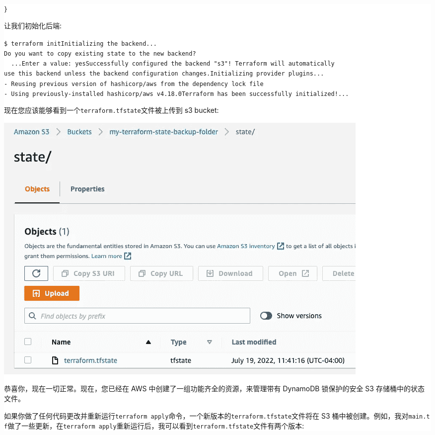 ```
}
```

让我们初始化后端:

```
$ terraform initInitializing the backend...
Do you want to copy existing state to the new backend?
  ...Enter a value: yesSuccessfully configured the backend "s3"! Terraform will automatically
use this backend unless the backend configuration changes.Initializing provider plugins...
- Reusing previous version of hashicorp/aws from the dependency lock file
- Using previously-installed hashicorp/aws v4.18.0Terraform has been successfully initialized!...
```

现在您应该能够看到一个`terraform.tfstate`文件被上传到 s3 bucket:

![](img/69e98c20c76f116b02892b81c232290b.png)

恭喜你，现在一切正常。现在，您已经在 AWS 中创建了一组功能齐全的资源，来管理带有 DynamoDB 锁保护的安全 S3 存储桶中的状态文件。

如果你做了任何代码更改并重新运行`terraform apply`命令，一个新版本的`terraform.tfstate`文件将在 S3 桶中被创建。例如，我对`main.tf`做了一些更新，在`terraform apply`重新运行后，我可以看到`terraform.tfstate`文件有两个版本:

